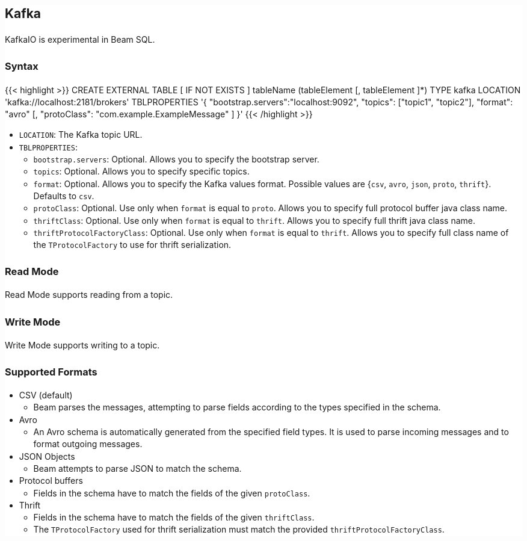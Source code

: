 ## Kafka

KafkaIO is experimental in Beam SQL.

### Syntax

{{< highlight >}}
CREATE EXTERNAL TABLE [ IF NOT EXISTS ] tableName (tableElement [, tableElement ]*)
TYPE kafka
LOCATION 'kafka://localhost:2181/brokers'
TBLPROPERTIES '{
    "bootstrap.servers":"localhost:9092",
    "topics": ["topic1", "topic2"],
    "format": "avro"
    [, "protoClass": "com.example.ExampleMessage" ]
}'
{{< /highlight >}}

*   `LOCATION`: The Kafka topic URL.
*   `TBLPROPERTIES`:
    *   `bootstrap.servers`: Optional. Allows you to specify the bootstrap
        server.
    *   `topics`: Optional. Allows you to specify specific topics.
    *   `format`: Optional. Allows you to specify the Kafka values format. Possible values are
        {`csv`, `avro`, `json`, `proto`, `thrift`}. Defaults to `csv`.
    *   `protoClass`: Optional. Use only when `format` is equal to `proto`. Allows you to
        specify full protocol buffer java class name.
    *   `thriftClass`: Optional. Use only when `format` is equal to `thrift`. Allows you to
        specify full thrift java class name.
    *   `thriftProtocolFactoryClass`: Optional. Use only when `format` is equal to `thrift`.
        Allows you to specify full class name of the `TProtocolFactory` to use for thrift
        serialization.

### Read Mode

Read Mode supports reading from a topic.

### Write Mode

Write Mode supports writing to a topic.

### Supported Formats

*   CSV (default)
    *   Beam parses the messages, attempting to parse fields according to the
        types specified in the schema.
*   Avro
    *   An Avro schema is automatically generated from the specified field
        types. It is used to parse incoming messages and to format outgoing
        messages.
*   JSON Objects
    *   Beam attempts to parse JSON to match the schema.
*   Protocol buffers
    *   Fields in the schema have to match the fields of the given `protoClass`.
*   Thrift
    *   Fields in the schema have to match the fields of the given `thriftClass`.
    *   The `TProtocolFactory` used for thrift serialization must match the
        provided `thriftProtocolFactoryClass`.
